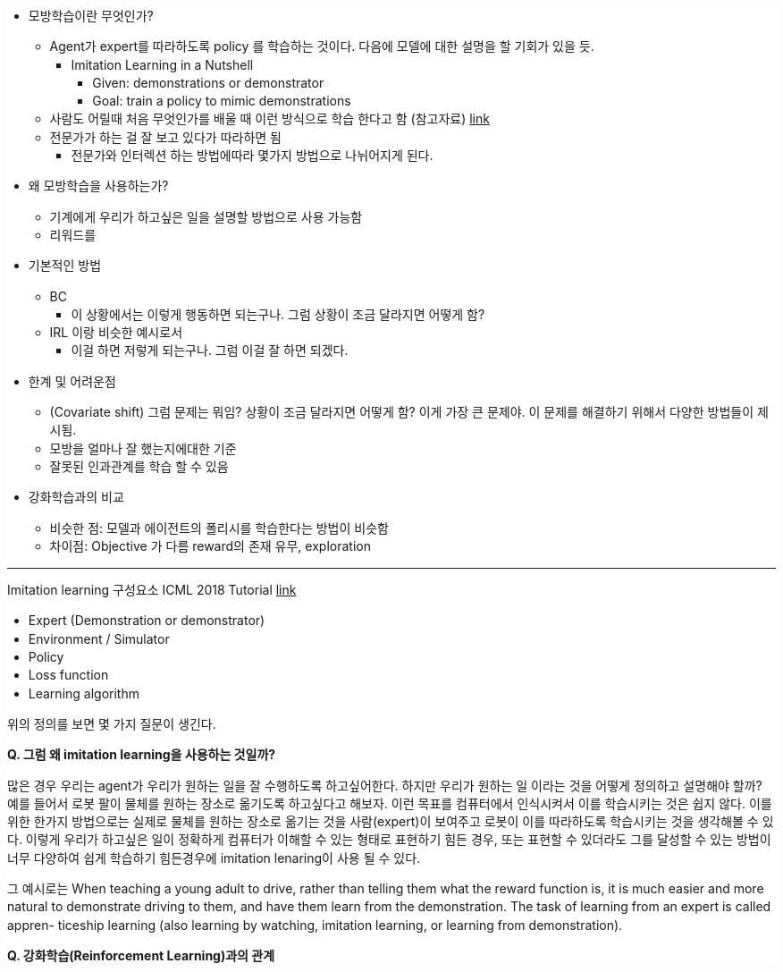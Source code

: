 
- 모방학습이란 무엇인가?
	- Agent가 expert를 따라하도록 policy 를 학습하는 것이다. 다음에 모델에 대한 설명을 할 기회가 있을 듯. 
		- Imitation Learning in a Nutshell
			- Given: demonstrations or demonstrator 
			- Goal: train a policy to mimic demonstrations
	- 사람도 어릴때 처음 무엇인가를 배울 때 이런 방식으로 학습 한다고 함 (참고자료) [link](https://terms.naver.com/entry.nhn?docId=1943814&cid=41989&categoryId=41989)
	- 전문가가 하는 걸 잘 보고 있다가 따라하면 됨
		- 전문가와 인터렉션 하는 방법에따라 몇가지 방법으로 나뉘어지게 된다.
- 왜 모방학습을 사용하는가?
	- 기계에게 우리가 하고싶은 일을 설명할 방법으로 사용 가능함
	- 리워드를 

- 기본적인 방법
	- BC
		- 이 상황에서는 이렇게 행동하면 되는구나. 그럼 상황이 조금 달라지면 어떻게 함?
	- IRL 이랑 비슷한 예시로서
		- 이걸 하면 저렇게 되는구나. 그럼 이걸 잘 하면 되겠다.

- 한계 및 어려운점
	- (Covariate shift) 그럼 문제는 뭐임? 상황이 조금 달라지면 어떻게 함? 이게 가장 큰 문제야. 이 문제를 해결하기 위해서 다양한 방법들이 제시됨.
	- 모방을 얼마나 잘 했는지에대한 기준
	- 잘못된 인과관계를 학습 할 수 있음

- 강화학습과의 비교
	- 비슷한 점: 모델과 에이전트의 폴리시를 학습한다는 방법이 비슷함
	- 차이점: Objective 가 다름 reward의 존재 유무, exploration
	
__________________________

Imitation learning 구성요소
ICML 2018 Tutorial [link](https://sites.google.com/view/icml2018-imitation-learning/)

- Expert (Demonstration or demonstrator)
- Environment / Simulator
- Policy
- Loss function
- Learning algorithm


위의 정의를 보면 몇 가지 질문이 생긴다.

**Q. 그럼 왜 imitation learning을 사용하는 것일까?**

많은 경우 우리는 agent가 우리가 원하는 일을 잘 수행하도록 하고싶어한다. 하지만 우리가 원하는 일 이라는 것을 어떻게 정의하고 설명해야 할까? 예를 들어서 로봇 팔이 물체를 원하는 장소로 옮기도록 하고싶다고 해보자. 이런 목표를 컴퓨터에서 인식시켜서 이를 학습시키는 것은 쉽지 않다. 이를 위한 한가지 방법으로는 실제로 물체를 원하는 장소로 옮기는 것을 사람(expert)이 보여주고 로봇이 이를 따라하도록 학습시키는 것을 생각해볼 수 있다. 이렇게 우리가 하고싶은 일이 정확하게 컴퓨터가 이해할 수 있는 형태로 표현하기 힘든 경우, 또는 표현할 수 있더라도 그를 달성할 수 있는 방법이 너무 다양하여 쉽게 학습하기 힘든경우에 imitation lenaring이 사용 될 수 있다.

그 예시로는
When teaching a young adult to drive, rather than telling them what the reward function is, it is much easier and more natural to demonstrate driving to them, and have them learn from the demonstration. The task of learning from an expert is called appren- ticeship learning (also learning by watching, imitation learning, or learning from demonstration).

**Q. 강화학습(Reinforcement Learning)과의 관계**
